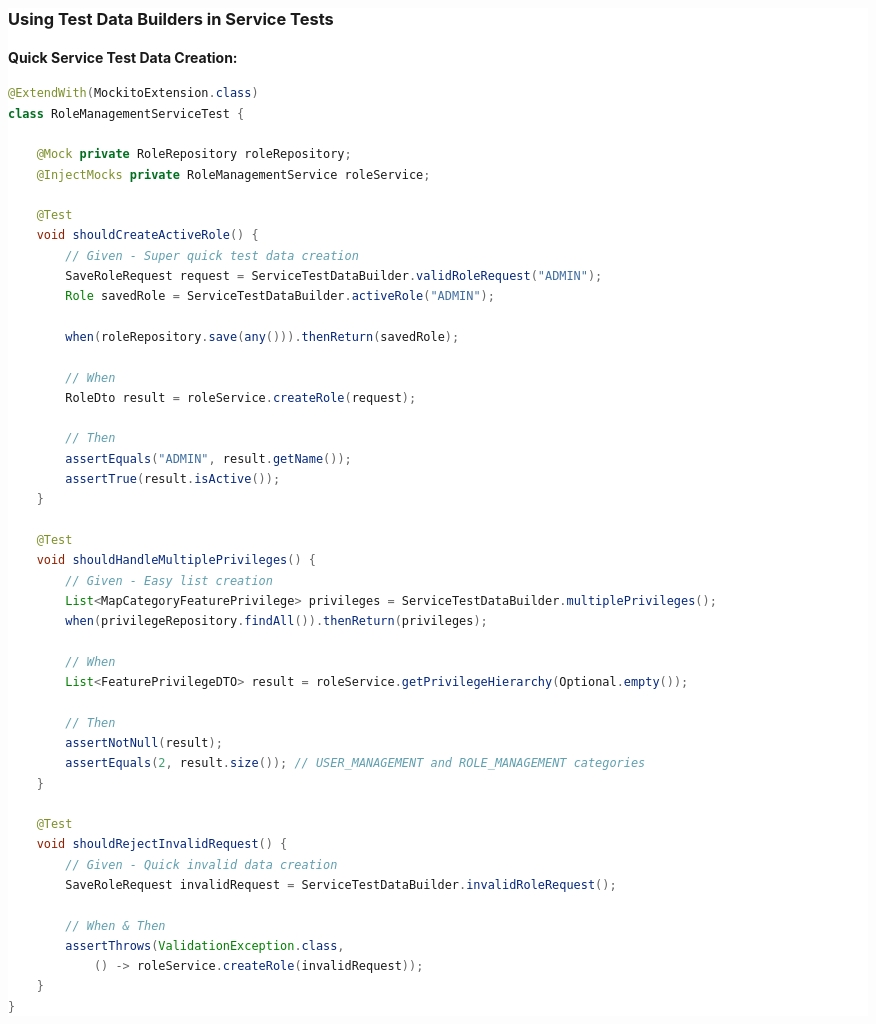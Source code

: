 ```java
```

### **Using Test Data Builders in Service Tests**

**Quick Service Test Data Creation:**

```java
@ExtendWith(MockitoExtension.class)
class RoleManagementServiceTest {

    @Mock private RoleRepository roleRepository;
    @InjectMocks private RoleManagementService roleService;

    @Test
    void shouldCreateActiveRole() {
        // Given - Super quick test data creation
        SaveRoleRequest request = ServiceTestDataBuilder.validRoleRequest("ADMIN");
        Role savedRole = ServiceTestDataBuilder.activeRole("ADMIN");
        
        when(roleRepository.save(any())).thenReturn(savedRole);
        
        // When
        RoleDto result = roleService.createRole(request);
        
        // Then
        assertEquals("ADMIN", result.getName());
        assertTrue(result.isActive());
    }

    @Test
    void shouldHandleMultiplePrivileges() {
        // Given - Easy list creation
        List<MapCategoryFeaturePrivilege> privileges = ServiceTestDataBuilder.multiplePrivileges();
        when(privilegeRepository.findAll()).thenReturn(privileges);
        
        // When
        List<FeaturePrivilegeDTO> result = roleService.getPrivilegeHierarchy(Optional.empty());
        
        // Then
        assertNotNull(result);
        assertEquals(2, result.size()); // USER_MANAGEMENT and ROLE_MANAGEMENT categories
    }
    
    @Test
    void shouldRejectInvalidRequest() {
        // Given - Quick invalid data creation
        SaveRoleRequest invalidRequest = ServiceTestDataBuilder.invalidRoleRequest();
        
        // When & Then
        assertThrows(ValidationException.class, 
            () -> roleService.createRole(invalidRequest));
    }
}
```
